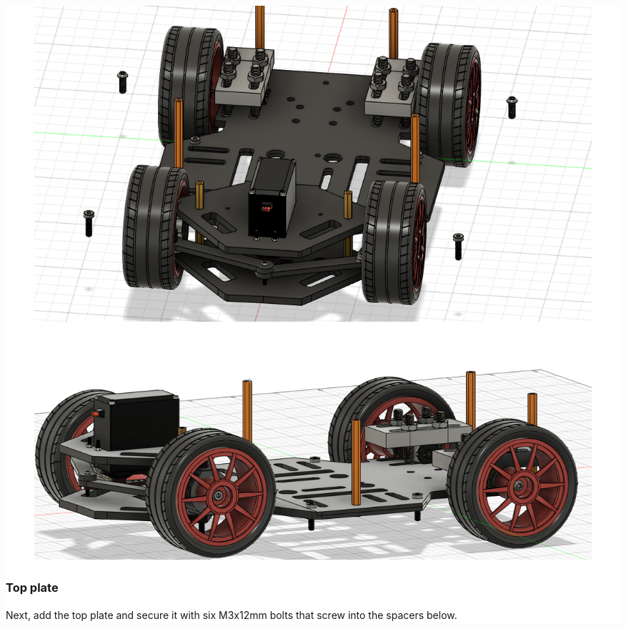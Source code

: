 <figure><img src="../.gitbook/assets/30.png" alt=""><figcaption></figcaption></figure>

<figure><img src="../.gitbook/assets/31.png" alt=""><figcaption></figcaption></figure>

### Top plate

Next, add the top plate and secure it with six M3x12mm bolts that screw into the spacers below.
